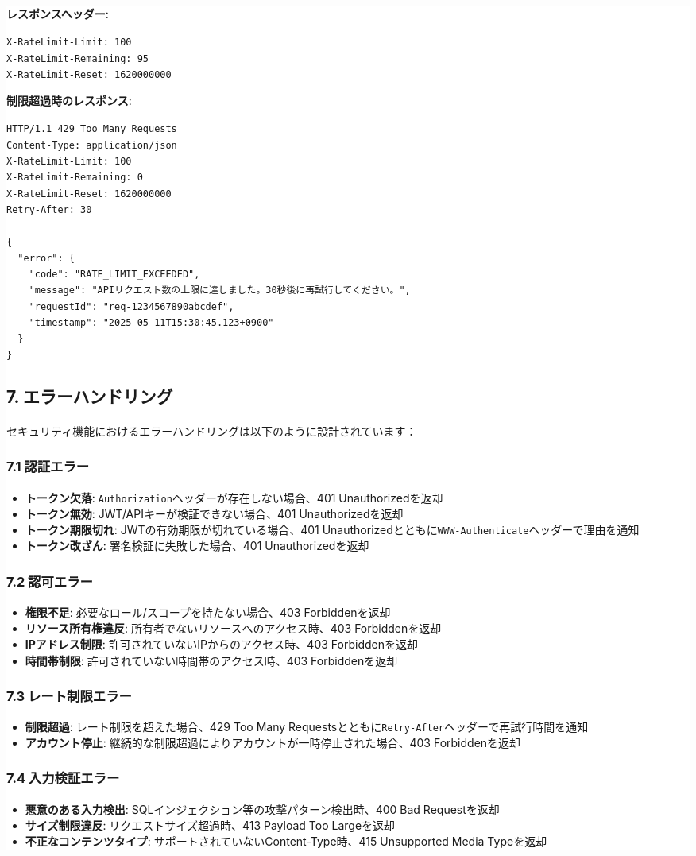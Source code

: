 **レスポンスヘッダー**:
```
X-RateLimit-Limit: 100
X-RateLimit-Remaining: 95
X-RateLimit-Reset: 1620000000
```

**制限超過時のレスポンス**:
```
HTTP/1.1 429 Too Many Requests
Content-Type: application/json
X-RateLimit-Limit: 100
X-RateLimit-Remaining: 0
X-RateLimit-Reset: 1620000000
Retry-After: 30

{
  "error": {
    "code": "RATE_LIMIT_EXCEEDED",
    "message": "APIリクエスト数の上限に達しました。30秒後に再試行してください。",
    "requestId": "req-1234567890abcdef",
    "timestamp": "2025-05-11T15:30:45.123+0900"
  }
}
```

## 7. エラーハンドリング

セキュリティ機能におけるエラーハンドリングは以下のように設計されています：

### 7.1 認証エラー

- **トークン欠落**: `Authorization`ヘッダーが存在しない場合、401 Unauthorizedを返却
- **トークン無効**: JWT/APIキーが検証できない場合、401 Unauthorizedを返却
- **トークン期限切れ**: JWTの有効期限が切れている場合、401 Unauthorizedとともに`WWW-Authenticate`ヘッダーで理由を通知
- **トークン改ざん**: 署名検証に失敗した場合、401 Unauthorizedを返却

### 7.2 認可エラー

- **権限不足**: 必要なロール/スコープを持たない場合、403 Forbiddenを返却
- **リソース所有権違反**: 所有者でないリソースへのアクセス時、403 Forbiddenを返却
- **IPアドレス制限**: 許可されていないIPからのアクセス時、403 Forbiddenを返却
- **時間帯制限**: 許可されていない時間帯のアクセス時、403 Forbiddenを返却

### 7.3 レート制限エラー

- **制限超過**: レート制限を超えた場合、429 Too Many Requestsとともに`Retry-After`ヘッダーで再試行時間を通知
- **アカウント停止**: 継続的な制限超過によりアカウントが一時停止された場合、403 Forbiddenを返却

### 7.4 入力検証エラー

- **悪意のある入力検出**: SQLインジェクション等の攻撃パターン検出時、400 Bad Requestを返却
- **サイズ制限違反**: リクエストサイズ超過時、413 Payload Too Largeを返却
- **不正なコンテンツタイプ**: サポートされていないContent-Type時、415 Unsupported Media Typeを返却
